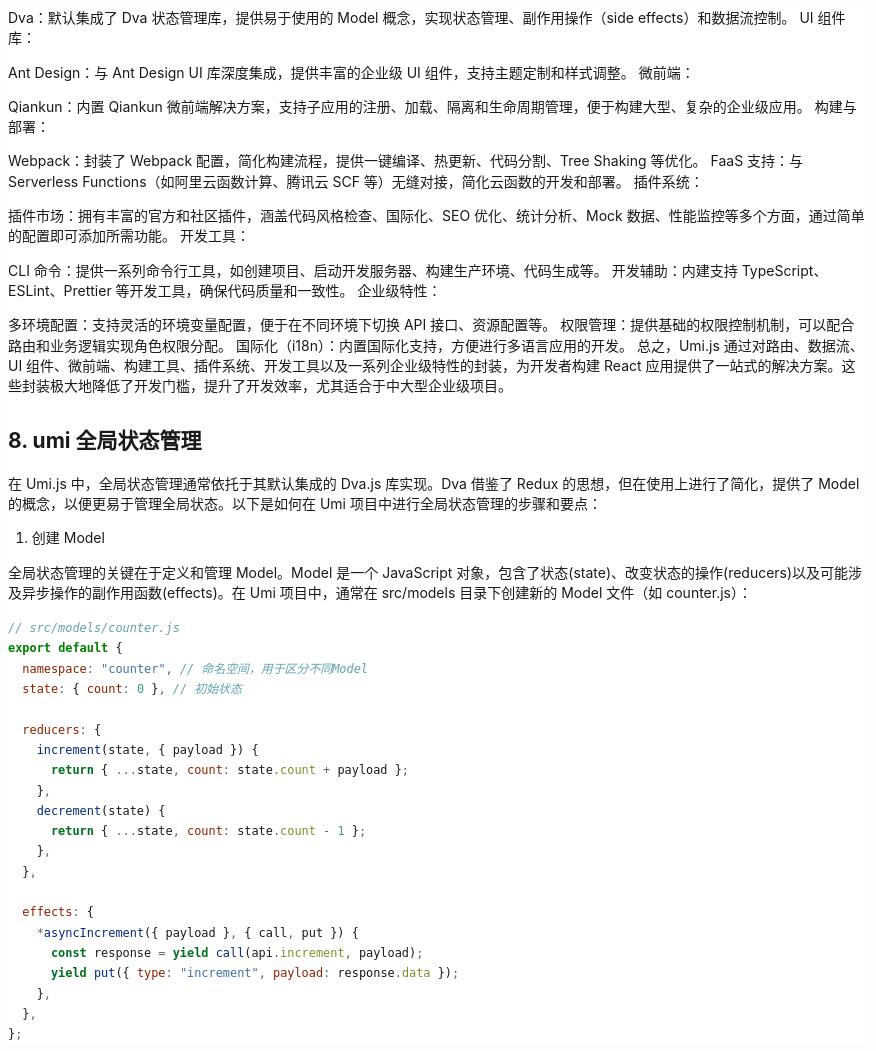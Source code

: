 Dva：默认集成了 Dva 状态管理库，提供易于使用的 Model 概念，实现状态管理、副作用操作（side effects）和数据流控制。
UI 组件库：

Ant Design：与 Ant Design UI 库深度集成，提供丰富的企业级 UI 组件，支持主题定制和样式调整。
微前端：

Qiankun：内置 Qiankun 微前端解决方案，支持子应用的注册、加载、隔离和生命周期管理，便于构建大型、复杂的企业级应用。
构建与部署：

Webpack：封装了 Webpack 配置，简化构建流程，提供一键编译、热更新、代码分割、Tree Shaking 等优化。
FaaS 支持：与 Serverless Functions（如阿里云函数计算、腾讯云 SCF 等）无缝对接，简化云函数的开发和部署。
插件系统：

插件市场：拥有丰富的官方和社区插件，涵盖代码风格检查、国际化、SEO 优化、统计分析、Mock 数据、性能监控等多个方面，通过简单的配置即可添加所需功能。
开发工具：

CLI 命令：提供一系列命令行工具，如创建项目、启动开发服务器、构建生产环境、代码生成等。
开发辅助：内建支持 TypeScript、ESLint、Prettier 等开发工具，确保代码质量和一致性。
企业级特性：

多环境配置：支持灵活的环境变量配置，便于在不同环境下切换 API 接口、资源配置等。
权限管理：提供基础的权限控制机制，可以配合路由和业务逻辑实现角色权限分配。
国际化（i18n）：内置国际化支持，方便进行多语言应用的开发。
总之，Umi.js 通过对路由、数据流、UI 组件、微前端、构建工具、插件系统、开发工具以及一系列企业级特性的封装，为开发者构建 React 应用提供了一站式的解决方案。这些封装极大地降低了开发门槛，提升了开发效率，尤其适合于中大型企业级项目。

## 8. umi 全局状态管理

在 Umi.js 中，全局状态管理通常依托于其默认集成的 Dva.js 库实现。Dva 借鉴了 Redux 的思想，但在使用上进行了简化，提供了 Model 的概念，以便更易于管理全局状态。以下是如何在 Umi 项目中进行全局状态管理的步骤和要点：

1. 创建 Model

全局状态管理的关键在于定义和管理 Model。Model 是一个 JavaScript 对象，包含了状态(state)、改变状态的操作(reducers)以及可能涉及异步操作的副作用函数(effects)。在 Umi 项目中，通常在 src/models 目录下创建新的 Model 文件（如 counter.js）：

```jsx
// src/models/counter.js
export default {
  namespace: "counter", // 命名空间，用于区分不同Model
  state: { count: 0 }, // 初始状态

  reducers: {
    increment(state, { payload }) {
      return { ...state, count: state.count + payload };
    },
    decrement(state) {
      return { ...state, count: state.count - 1 };
    },
  },

  effects: {
    *asyncIncrement({ payload }, { call, put }) {
      const response = yield call(api.increment, payload);
      yield put({ type: "increment", payload: response.data });
    },
  },
};
```
